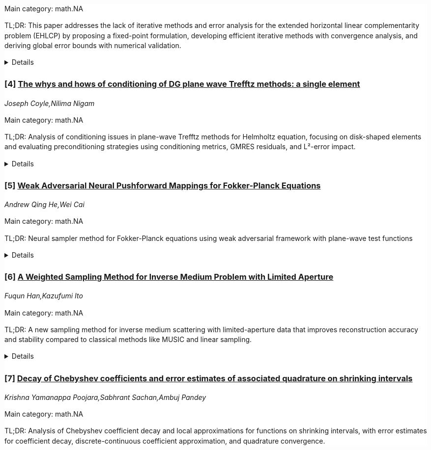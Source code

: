 Main category: math.NA

TL;DR: This paper addresses the lack of iterative methods and error analysis for the extended horizontal linear complementarity problem (EHLCP) by proposing a fixed-point formulation, developing efficient iterative methods with convergence analysis, and deriving global error bounds with numerical validation.


<details><summary>Details</summary></details>


### [4] [The whys and hows of conditioning of DG plane wave Trefftz methods: a single element](https://arxiv.org/abs/2509.14500)
*Joseph Coyle,Nilima Nigam*

Main category: math.NA

TL;DR: Analysis of conditioning issues in plane-wave Trefftz methods for Helmholtz equation, focusing on disk-shaped elements and evaluating preconditioning strategies using conditioning metrics, GMRES residuals, and L²-error impact.


<details><summary>Details</summary></details>


### [5] [Weak Adversarial Neural Pushforward Mappings for Fokker-Planck Equations](https://arxiv.org/abs/2509.14575)
*Andrew Qing He,Wei Cai*

Main category: math.NA

TL;DR: Neural sampler method for Fokker-Planck equations using weak adversarial framework with plane-wave test functions


<details><summary>Details</summary></details>


### [6] [A Weighted Sampling Method for Inverse Medium Problem with Limited Aperture](https://arxiv.org/abs/2509.14580)
*Fuqun Han,Kazufumi Ito*

Main category: math.NA

TL;DR: A new sampling method for inverse medium scattering with limited-aperture data that improves reconstruction accuracy and stability compared to classical methods like MUSIC and linear sampling.


<details><summary>Details</summary></details>


### [7] [Decay of Chebyshev coefficients and error estimates of associated quadrature on shrinking intervals](https://arxiv.org/abs/2509.14602)
*Krishna Yamanappa Poojara,Sabhrant Sachan,Ambuj Pandey*

Main category: math.NA

TL;DR: Analysis of Chebyshev coefficient decay and local approximations for functions on shrinking intervals, with error estimates for coefficient decay, discrete-continuous coefficient approximation, and quadrature convergence.
